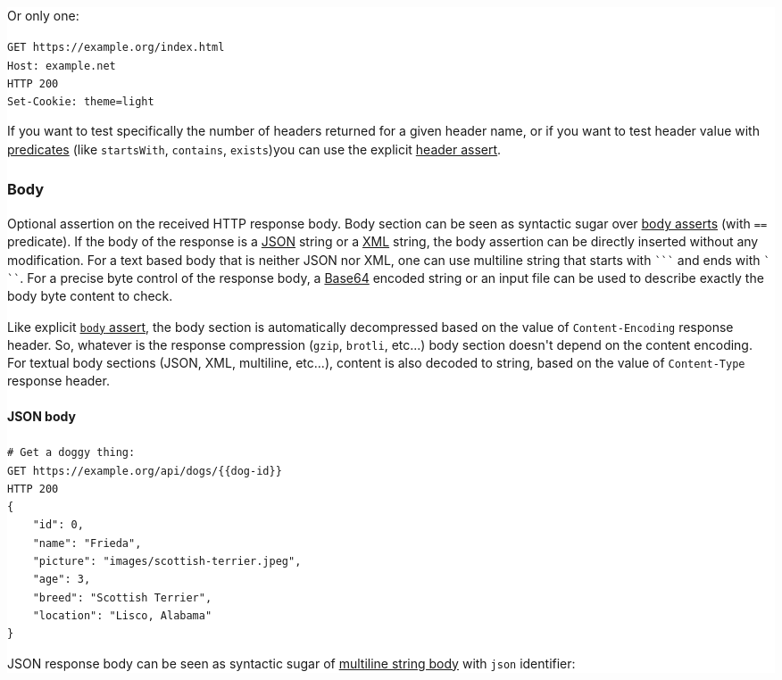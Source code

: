 Or only one:

```hurl
GET https://example.org/index.html 
Host: example.net
HTTP 200
Set-Cookie: theme=light
```

If you want to test specifically the number of headers returned for a given header name, or if you want to test header 
value with [predicates] (like `startsWith`, `contains`, `exists`)you can use the explicit [header assert].

### Body

Optional assertion on the received HTTP response body. Body section can be seen as syntactic sugar over [body asserts]
(with `==` predicate). If the body of the response is a [JSON] string or a [XML] string, the body assertion can be 
directly inserted without any modification. For a text based body that is neither JSON nor XML, one can use multiline
string that starts with <code>&#96;&#96;&#96;</code> and ends with <code>&#96;&#96;&#96;</code>. For a precise byte
control of the response body, a [Base64] encoded string or an input file can be used to describe exactly the body byte
content to check.

Like explicit [`body` assert], the body section is automatically decompressed based on the value of `Content-Encoding`
response header. So, whatever is the response compression (`gzip`, `brotli`, etc...) body section doesn't depend on
the content encoding. For textual body sections (JSON, XML, multiline, etc...), content is also decoded to string, based
on the value of `Content-Type` response header.

#### JSON body

```hurl
# Get a doggy thing:
GET https://example.org/api/dogs/{{dog-id}}
HTTP 200
{
    "id": 0,
    "name": "Frieda",
    "picture": "images/scottish-terrier.jpeg",
    "age": 3,
    "breed": "Scottish Terrier",
    "location": "Lisco, Alabama"
}
```

JSON response body can be seen as syntactic sugar of [multiline string body] with `json` identifier:


[predicates]: #predicates
[header assert]: #header-assert
[captures]: /docs/capturing-response.md#query
[data attributes]: https://developer.mozilla.org/en-US/docs/Learn/HTML/Howto/Use_data_attributes
[`Set-Cookie`]: https://developer.mozilla.org/en-US/docs/Web/HTTP/Headers/Set-Cookie
[Set-Cookie header]: https://developer.mozilla.org/en-US/docs/Web/HTTP/Headers/Set-Cookie
[XPath]: https://en.wikipedia.org/wiki/XPath
[JSONPath]: https://goessner.net/articles/JsonPath/
[body asserts]: #body-assert
[JSON]: https://www.json.org
[XML]: https://en.wikipedia.org/wiki/XML
[Base64]: https://en.wikipedia.org/wiki/Base64
[`--file-root` option]: /docs/manual.md#file-root
[JavaScript-like Regular expression syntax]: https://developer.mozilla.org/en-US/docs/Web/JavaScript/Guide/Regular_Expressions
[MD5]: https://en.wikipedia.org/wiki/MD5
[SHA-256]: https://en.wikipedia.org/wiki/SHA-2
[options]: /docs/request.md#options
[`--location` option]: /docs/manual.md#location
[multiline string body]: #multiline-string-body
[filters]: /docs/filters.md
[count]: /docs/filters.md#count
[`decode` filter]: /docs/filters.md#decode
[headers implicit asserts]: #headers
[RFC 3339]: https://www.rfc-editor.org/rfc/rfc3339
[`Content-Encoding` HTTP header]: https://developer.mozilla.org/en-US/docs/Web/HTTP/Headers/Content-Encoding
[`Content-Type` header]: https://developer.mozilla.org/en-US/docs/Web/HTTP/Headers/Content-Type
[`body` assert]: #body-assert
[`location` filter]: /docs/filters.md#location
[UUID v4]: https://en.wikipedia.org/wiki/Universally_unique_identifier
